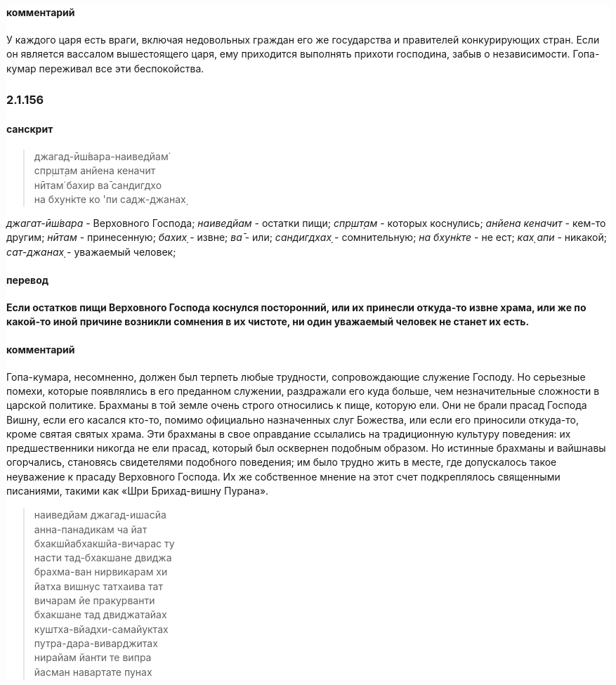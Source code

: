 #### комментарий

У каждого царя есть враги, включая недовольных граждан его же государства и правителей конкурирующих стран. Если он является вассалом вышестоящего царя, ему приходится выполнять прихоти господина, забыв о независимости. Гопа-кумар переживал все эти беспокойства.

### 2.1.156

#### санскрит

> джагад-ӣш́вара-наиведйам̇<br/>
> спр̣шт̣ам анйена кеначит<br/>
> нӣтам̇ бахир ва̄ сандигдхо<br/>
> на бхун̇кте ко 'пи садж-джанах̣

_джагат-ӣш́вара_ - Верховного Господа;
_наиведйам_ - остатки пищи;
_спр̣шт̣ам_ - которых коснулись;
_анйена кеначит_ - кем-то другим;
_нӣтам_ - принесенную;
_бахих̣_ - извне;
_ва̄_ - или;
_сандигдхах̣_ - сомнительную;
_на бхун̇кте_ - не ест;
_ках̣ апи_ - никакой;
_сат-джанах̣_ - уважаемый человек;

#### перевод

**Если остатков пищи Верховного Господа коснулся посторонний, или их принесли откуда-то извне храма, или же по какой-то иной причине возникли сомнения в их чистоте, ни один уважаемый человек не станет их есть.**

#### комментарий

Гопа-кумара, несомненно, должен был терпеть любые трудности, сопровождающие служение Господу. Но серьезные помехи, которые появлялись в его преданном служении, раздражали его куда больше, чем незначительные сложности в царской политике. Брахманы в той земле очень строго относились к пище, которую ели. Они не брали прасад Господа Вишну, если его касался кто-то, помимо официально назначенных слуг Божества, или если его приносили откуда-то, кроме святая святых храма. Эти брахманы в свое оправдание ссылались на традиционную культуру поведения: их предшественники никогда не ели прасад, который был осквернен подобным образом. Но истинные брахманы и вайшнавы огорчались, становясь свидетелями подобного поведения; им было трудно жить в месте, где допускалось такое неуважение к прасаду Верховного Господа. Их же собственное мнение на этот счет подкреплялось священными писаниями, такими как «Шри Брихад-вишну Пурана».

> наиведйам джагад-ишасйа<br/>
> анна-панадикам ча йат<br/>
> бхакшйабхакшйа-вичарас ту<br/>
> насти тад-бхакшане двиджа<br/>
> брахма-ван нирвикарам хи<br/>
> йатха вишнус татхаива тат<br/>
> вичарам йе пракурванти<br/>
> бхакшане тад двиджатайах<br/>
> куштха-вйадхи-самайуктах<br/>
> путра-дара-виварджитах<br/>
> нирайам йанти те випра<br/>
> йасман навартате пунах<br/>
